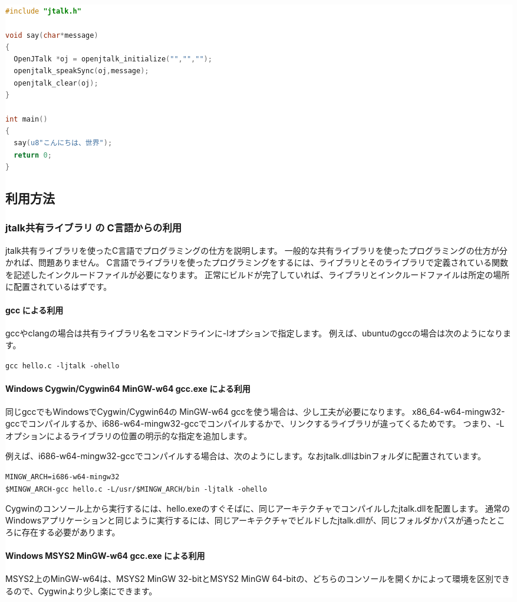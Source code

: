 ```C:hello.c
#include "jtalk.h"

void say(char*message)
{
  OpenJTalk *oj = openjtalk_initialize("","","");
  openjtalk_speakSync(oj,message);
  openjtalk_clear(oj);
}

int main()
{
  say(u8"こんにちは、世界");
  return 0;
}
```

## 利用方法

### jtalk共有ライブラリ の C言語からの利用

jtalk共有ライブラリを使ったC言語でプログラミングの仕方を説明します。
一般的な共有ライブラリを使ったプログラミングの仕方が分かれば、問題ありません。
C言語でライブラリを使ったプログラミングをするには、ライブラリとそのライブラリで定義されている関数を記述したインクルードファイルが必要になります。
正常にビルドが完了していれば、ライブラリとインクルードファイルは所定の場所に配置されているはずです。

#### gcc による利用

gccやclangの場合は共有ライブラリ名をコマンドラインに-lオプションで指定します。
例えば、ubuntuのgccの場合は次のようになります。

```bash:
gcc hello.c -ljtalk -ohello
```

#### Windows Cygwin/Cygwin64 MinGW-w64 gcc.exe による利用

同じgccでもWindowsでCygwin/Cygwin64の MinGW-w64 gccを使う場合は、少し工夫が必要になります。
x86_64-w64-mingw32-gccでコンパイルするか、i686-w64-mingw32-gccでコンパイルするかで、リンクするライブラリが違ってくるためです。
つまり、-Lオプションによるライブラリの位置の明示的な指定を追加します。

例えば、i686-w64-mingw32-gccでコンパイルする場合は、次のようにします。なおjtalk.dllはbinフォルダに配置されています。

```bash:
MINGW_ARCH=i686-w64-mingw32
$MINGW_ARCH-gcc hello.c -L/usr/$MINGW_ARCH/bin -ljtalk -ohello
```

Cygwinのコンソール上から実行するには、hello.exeのすぐそばに、同じアーキテクチャでコンパイルしたjtalk.dllを配置します。
通常のWindowsアプリケーションと同じように実行するには、同じアーキテクチャでビルドしたjtalk.dllが、同じフォルダかパスが通ったところに存在する必要があります。

#### Windows MSYS2 MinGW-w64 gcc.exe による利用

MSYS2上のMinGW-w64は、MSYS2 MinGW 32-bitとMSYS2 MinGW 64-bitの、どちらのコンソールを開くかによって環境を区別できるので、Cygwinより少し楽にできます。
